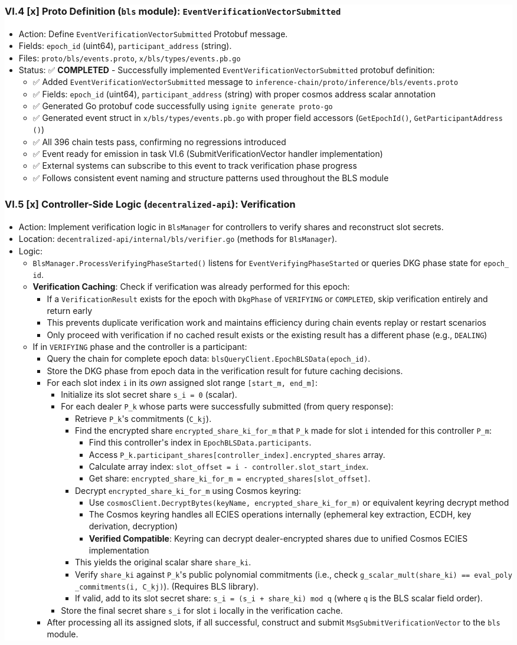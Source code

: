### VI.4 [x] Proto Definition (`bls` module): `EventVerificationVectorSubmitted`
*   Action: Define `EventVerificationVectorSubmitted` Protobuf message.
*   Fields: `epoch_id` (uint64), `participant_address` (string).
*   Files: `proto/bls/events.proto`, `x/bls/types/events.pb.go`
*   Status: ✅ **COMPLETED** - Successfully implemented `EventVerificationVectorSubmitted` protobuf definition:
    *   ✅ Added `EventVerificationVectorSubmitted` message to `inference-chain/proto/inference/bls/events.proto`
    *   ✅ Fields: `epoch_id` (uint64), `participant_address` (string) with proper cosmos address scalar annotation
    *   ✅ Generated Go protobuf code successfully using `ignite generate proto-go`
    *   ✅ Generated event struct in `x/bls/types/events.pb.go` with proper field accessors (`GetEpochId()`, `GetParticipantAddress()`)
    *   ✅ All 396 chain tests pass, confirming no regressions introduced
    *   ✅ Event ready for emission in task VI.6 (SubmitVerificationVector handler implementation)
    *   ✅ External systems can subscribe to this event to track verification phase progress
    *   ✅ Follows consistent event naming and structure patterns used throughout the BLS module

### VI.5 [x] Controller-Side Logic (`decentralized-api`): Verification
*   Action: Implement verification logic in `BlsManager` for controllers to verify shares and reconstruct slot secrets.
*   Location: `decentralized-api/internal/bls/verifier.go` (methods for `BlsManager`).
*   Logic:
    *   `BlsManager.ProcessVerifyingPhaseStarted()` listens for `EventVerifyingPhaseStarted` or queries DKG phase state for `epoch_id`.
    *   **Verification Caching**: Check if verification was already performed for this epoch:
        *   If a `VerificationResult` exists for the epoch with `DkgPhase` of `VERIFYING` or `COMPLETED`, skip verification entirely and return early
        *   This prevents duplicate verification work and maintains efficiency during chain events replay or restart scenarios
        *   Only proceed with verification if no cached result exists or the existing result has a different phase (e.g., `DEALING`)
    *   If in `VERIFYING` phase and the controller is a participant:
        *   Query the chain for complete epoch data: `blsQueryClient.EpochBLSData(epoch_id)`.
        *   Store the DKG phase from epoch data in the verification result for future caching decisions.
        *   For each slot index `i` in its *own* assigned slot range `[start_m, end_m]`:
            *   Initialize its slot secret share `s_i = 0` (scalar).
            *   For each dealer `P_k` whose parts were successfully submitted (from query response):
                *   Retrieve `P_k`'s commitments (`C_kj`).
                *   Find the encrypted share `encrypted_share_ki_for_m` that `P_k` made for slot `i` intended for this controller `P_m`:
                    *   Find this controller's index in `EpochBLSData.participants`.
                    *   Access `P_k.participant_shares[controller_index].encrypted_shares` array.
                    *   Calculate array index: `slot_offset = i - controller.slot_start_index`.
                    *   Get share: `encrypted_share_ki_for_m = encrypted_shares[slot_offset]`.
                *   Decrypt `encrypted_share_ki_for_m` using Cosmos keyring:
                    *   Use `cosmosClient.DecryptBytes(keyName, encrypted_share_ki_for_m)` or equivalent keyring decrypt method
                    *   The Cosmos keyring handles all ECIES operations internally (ephemeral key extraction, ECDH, key derivation, decryption)
                    *   **Verified Compatible**: Keyring can decrypt dealer-encrypted shares due to unified Cosmos ECIES implementation
                *   This yields the original scalar share `share_ki`.
                *   Verify `share_ki` against `P_k`'s public polynomial commitments (i.e., check `g_scalar_mult(share_ki) == eval_poly_commitments(i, C_kj)`). (Requires BLS library).
                *   If valid, add to its slot secret share: `s_i = (s_i + share_ki) mod q` (where `q` is the BLS scalar field order).
            *   Store the final secret share `s_i` for slot `i` locally in the verification cache.
        *   After processing all its assigned slots, if all successful, construct and submit `MsgSubmitVerificationVector` to the `bls` module.